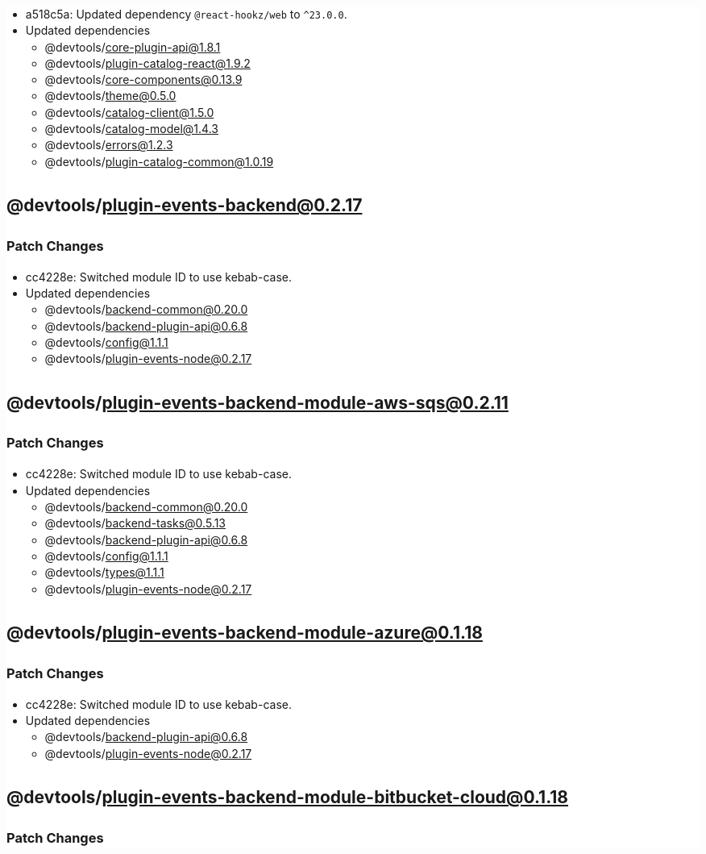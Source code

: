- a518c5a: Updated dependency `@react-hookz/web` to `^23.0.0`.
- Updated dependencies
  - @devtools/core-plugin-api@1.8.1
  - @devtools/plugin-catalog-react@1.9.2
  - @devtools/core-components@0.13.9
  - @devtools/theme@0.5.0
  - @devtools/catalog-client@1.5.0
  - @devtools/catalog-model@1.4.3
  - @devtools/errors@1.2.3
  - @devtools/plugin-catalog-common@1.0.19

## @devtools/plugin-events-backend@0.2.17

### Patch Changes

- cc4228e: Switched module ID to use kebab-case.
- Updated dependencies
  - @devtools/backend-common@0.20.0
  - @devtools/backend-plugin-api@0.6.8
  - @devtools/config@1.1.1
  - @devtools/plugin-events-node@0.2.17

## @devtools/plugin-events-backend-module-aws-sqs@0.2.11

### Patch Changes

- cc4228e: Switched module ID to use kebab-case.
- Updated dependencies
  - @devtools/backend-common@0.20.0
  - @devtools/backend-tasks@0.5.13
  - @devtools/backend-plugin-api@0.6.8
  - @devtools/config@1.1.1
  - @devtools/types@1.1.1
  - @devtools/plugin-events-node@0.2.17

## @devtools/plugin-events-backend-module-azure@0.1.18

### Patch Changes

- cc4228e: Switched module ID to use kebab-case.
- Updated dependencies
  - @devtools/backend-plugin-api@0.6.8
  - @devtools/plugin-events-node@0.2.17

## @devtools/plugin-events-backend-module-bitbucket-cloud@0.1.18

### Patch Changes
